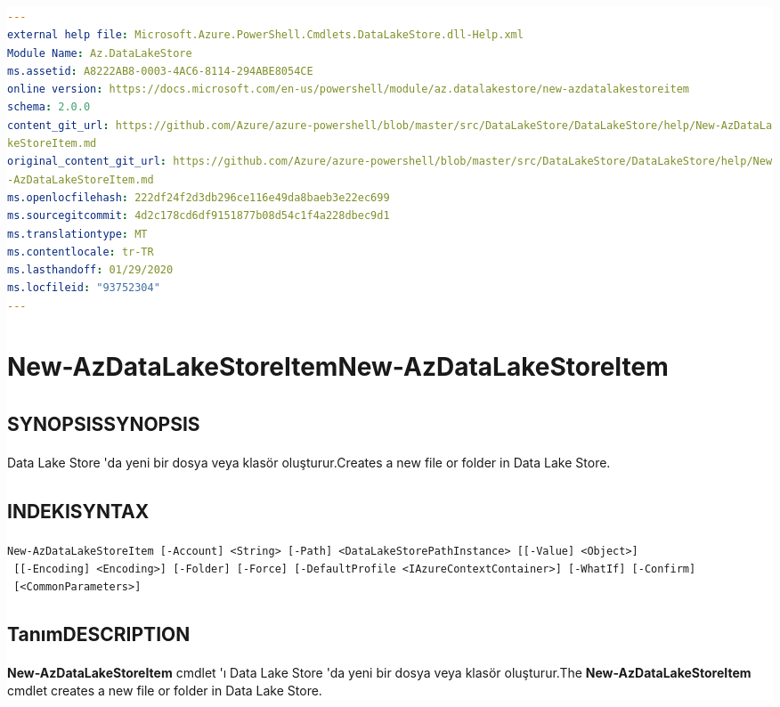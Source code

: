 ```yaml
---
external help file: Microsoft.Azure.PowerShell.Cmdlets.DataLakeStore.dll-Help.xml
Module Name: Az.DataLakeStore
ms.assetid: A8222AB8-0003-4AC6-8114-294ABE8054CE
online version: https://docs.microsoft.com/en-us/powershell/module/az.datalakestore/new-azdatalakestoreitem
schema: 2.0.0
content_git_url: https://github.com/Azure/azure-powershell/blob/master/src/DataLakeStore/DataLakeStore/help/New-AzDataLakeStoreItem.md
original_content_git_url: https://github.com/Azure/azure-powershell/blob/master/src/DataLakeStore/DataLakeStore/help/New-AzDataLakeStoreItem.md
ms.openlocfilehash: 222df24f2d3db296ce116e49da8baeb3e22ec699
ms.sourcegitcommit: 4d2c178cd6df9151877b08d54c1f4a228dbec9d1
ms.translationtype: MT
ms.contentlocale: tr-TR
ms.lasthandoff: 01/29/2020
ms.locfileid: "93752304"
---
```

# <span data-ttu-id="694e7-101">New-AzDataLakeStoreItem</span><span class="sxs-lookup"><span data-stu-id="694e7-101">New-AzDataLakeStoreItem</span></span>

## <span data-ttu-id="694e7-102">SYNOPSIS</span><span class="sxs-lookup"><span data-stu-id="694e7-102">SYNOPSIS</span></span>
<span data-ttu-id="694e7-103">Data Lake Store 'da yeni bir dosya veya klasör oluşturur.</span><span class="sxs-lookup"><span data-stu-id="694e7-103">Creates a new file or folder in Data Lake Store.</span></span>

## <span data-ttu-id="694e7-104">INDEKI</span><span class="sxs-lookup"><span data-stu-id="694e7-104">SYNTAX</span></span>

```
New-AzDataLakeStoreItem [-Account] <String> [-Path] <DataLakeStorePathInstance> [[-Value] <Object>]
 [[-Encoding] <Encoding>] [-Folder] [-Force] [-DefaultProfile <IAzureContextContainer>] [-WhatIf] [-Confirm]
 [<CommonParameters>]
```

## <span data-ttu-id="694e7-105">Tanım</span><span class="sxs-lookup"><span data-stu-id="694e7-105">DESCRIPTION</span></span>
<span data-ttu-id="694e7-106">**New-AzDataLakeStoreItem** cmdlet 'ı Data Lake Store 'da yeni bir dosya veya klasör oluşturur.</span><span class="sxs-lookup"><span data-stu-id="694e7-106">The **New-AzDataLakeStoreItem** cmdlet creates a new file or folder in Data Lake Store.</span></span>
